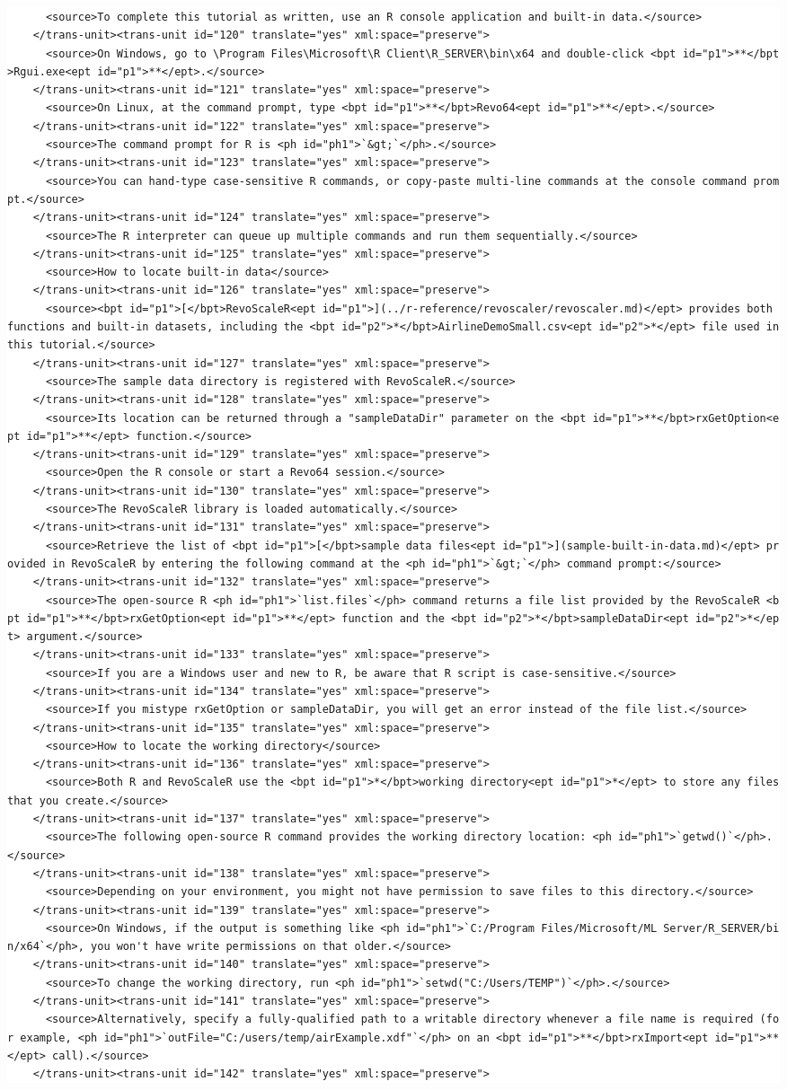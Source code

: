           <source>To complete this tutorial as written, use an R console application and built-in data.</source>
        </trans-unit><trans-unit id="120" translate="yes" xml:space="preserve">
          <source>On Windows, go to \Program Files\Microsoft\R Client\R_SERVER\bin\x64 and double-click <bpt id="p1">**</bpt>Rgui.exe<ept id="p1">**</ept>.</source>
        </trans-unit><trans-unit id="121" translate="yes" xml:space="preserve">
          <source>On Linux, at the command prompt, type <bpt id="p1">**</bpt>Revo64<ept id="p1">**</ept>.</source>
        </trans-unit><trans-unit id="122" translate="yes" xml:space="preserve">
          <source>The command prompt for R is <ph id="ph1">`&gt;`</ph>.</source>
        </trans-unit><trans-unit id="123" translate="yes" xml:space="preserve">
          <source>You can hand-type case-sensitive R commands, or copy-paste multi-line commands at the console command prompt.</source>
        </trans-unit><trans-unit id="124" translate="yes" xml:space="preserve">
          <source>The R interpreter can queue up multiple commands and run them sequentially.</source>
        </trans-unit><trans-unit id="125" translate="yes" xml:space="preserve">
          <source>How to locate built-in data</source>
        </trans-unit><trans-unit id="126" translate="yes" xml:space="preserve">
          <source><bpt id="p1">[</bpt>RevoScaleR<ept id="p1">](../r-reference/revoscaler/revoscaler.md)</ept> provides both functions and built-in datasets, including the <bpt id="p2">*</bpt>AirlineDemoSmall.csv<ept id="p2">*</ept> file used in this tutorial.</source>
        </trans-unit><trans-unit id="127" translate="yes" xml:space="preserve">
          <source>The sample data directory is registered with RevoScaleR.</source>
        </trans-unit><trans-unit id="128" translate="yes" xml:space="preserve">
          <source>Its location can be returned through a "sampleDataDir" parameter on the <bpt id="p1">**</bpt>rxGetOption<ept id="p1">**</ept> function.</source>
        </trans-unit><trans-unit id="129" translate="yes" xml:space="preserve">
          <source>Open the R console or start a Revo64 session.</source>
        </trans-unit><trans-unit id="130" translate="yes" xml:space="preserve">
          <source>The RevoScaleR library is loaded automatically.</source>
        </trans-unit><trans-unit id="131" translate="yes" xml:space="preserve">
          <source>Retrieve the list of <bpt id="p1">[</bpt>sample data files<ept id="p1">](sample-built-in-data.md)</ept> provided in RevoScaleR by entering the following command at the <ph id="ph1">`&gt;`</ph> command prompt:</source>
        </trans-unit><trans-unit id="132" translate="yes" xml:space="preserve">
          <source>The open-source R <ph id="ph1">`list.files`</ph> command returns a file list provided by the RevoScaleR <bpt id="p1">**</bpt>rxGetOption<ept id="p1">**</ept> function and the <bpt id="p2">*</bpt>sampleDataDir<ept id="p2">*</ept> argument.</source>
        </trans-unit><trans-unit id="133" translate="yes" xml:space="preserve">
          <source>If you are a Windows user and new to R, be aware that R script is case-sensitive.</source>
        </trans-unit><trans-unit id="134" translate="yes" xml:space="preserve">
          <source>If you mistype rxGetOption or sampleDataDir, you will get an error instead of the file list.</source>
        </trans-unit><trans-unit id="135" translate="yes" xml:space="preserve">
          <source>How to locate the working directory</source>
        </trans-unit><trans-unit id="136" translate="yes" xml:space="preserve">
          <source>Both R and RevoScaleR use the <bpt id="p1">*</bpt>working directory<ept id="p1">*</ept> to store any files that you create.</source>
        </trans-unit><trans-unit id="137" translate="yes" xml:space="preserve">
          <source>The following open-source R command provides the working directory location: <ph id="ph1">`getwd()`</ph>.</source>
        </trans-unit><trans-unit id="138" translate="yes" xml:space="preserve">
          <source>Depending on your environment, you might not have permission to save files to this directory.</source>
        </trans-unit><trans-unit id="139" translate="yes" xml:space="preserve">
          <source>On Windows, if the output is something like <ph id="ph1">`C:/Program Files/Microsoft/ML Server/R_SERVER/bin/x64`</ph>, you won't have write permissions on that older.</source>
        </trans-unit><trans-unit id="140" translate="yes" xml:space="preserve">
          <source>To change the working directory, run <ph id="ph1">`setwd("C:/Users/TEMP")`</ph>.</source>
        </trans-unit><trans-unit id="141" translate="yes" xml:space="preserve">
          <source>Alternatively, specify a fully-qualified path to a writable directory whenever a file name is required (for example, <ph id="ph1">`outFile="C:/users/temp/airExample.xdf"`</ph> on an <bpt id="p1">**</bpt>rxImport<ept id="p1">**</ept> call).</source>
        </trans-unit><trans-unit id="142" translate="yes" xml:space="preserve">